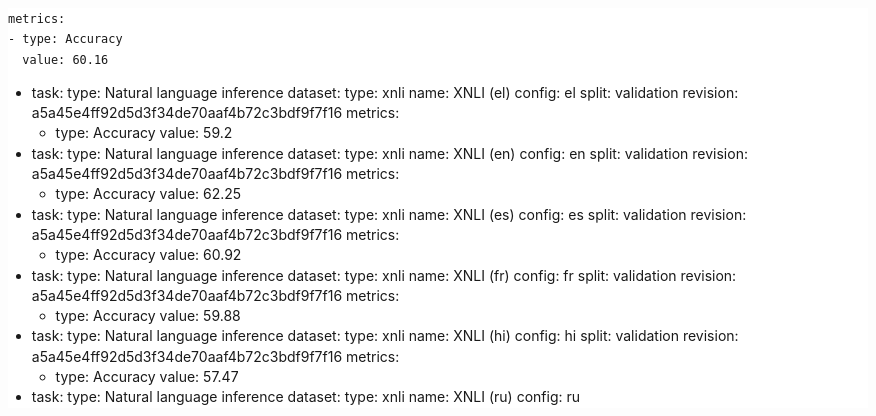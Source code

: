     metrics:
    - type: Accuracy
      value: 60.16
  - task:
      type: Natural language inference
    dataset:
      type: xnli
      name: XNLI (el)
      config: el
      split: validation
      revision: a5a45e4ff92d5d3f34de70aaf4b72c3bdf9f7f16
    metrics:
    - type: Accuracy
      value: 59.2
  - task:
      type: Natural language inference
    dataset:
      type: xnli
      name: XNLI (en)
      config: en
      split: validation
      revision: a5a45e4ff92d5d3f34de70aaf4b72c3bdf9f7f16
    metrics:
    - type: Accuracy
      value: 62.25
  - task:
      type: Natural language inference
    dataset:
      type: xnli
      name: XNLI (es)
      config: es
      split: validation
      revision: a5a45e4ff92d5d3f34de70aaf4b72c3bdf9f7f16
    metrics:
    - type: Accuracy
      value: 60.92
  - task:
      type: Natural language inference
    dataset:
      type: xnli
      name: XNLI (fr)
      config: fr
      split: validation
      revision: a5a45e4ff92d5d3f34de70aaf4b72c3bdf9f7f16
    metrics:
    - type: Accuracy
      value: 59.88
  - task:
      type: Natural language inference
    dataset:
      type: xnli
      name: XNLI (hi)
      config: hi
      split: validation
      revision: a5a45e4ff92d5d3f34de70aaf4b72c3bdf9f7f16
    metrics:
    - type: Accuracy
      value: 57.47
  - task:
      type: Natural language inference
    dataset:
      type: xnli
      name: XNLI (ru)
      config: ru